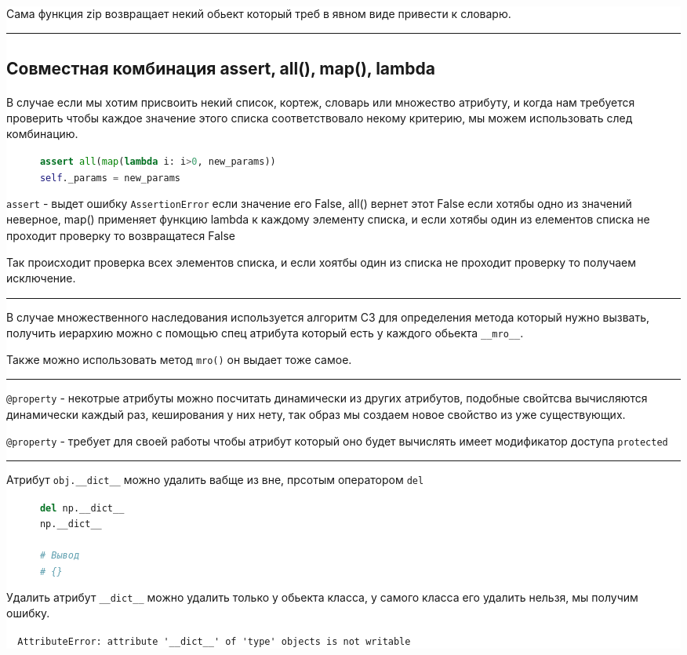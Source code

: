Сама функция zip возвращает некий обьект который треб в явном виде 
привести к словарю.

---

Совместная комбинация assert, all(), map(), lambda
---
В случае если мы хотим присвоить некий список, кортеж, словарь или множество 
атрибуту, и когда нам требуется проверить чтобы каждое значение этого списка
соответствовало некому критерию, мы можем использовать след комбинацию.

```python
      assert all(map(lambda i: i>0, new_params))
      self._params = new_params
```

`assert` - выдет ошибку `AssertionError` если значение его False, all() вернет 
этот False если хотябы одно из значений неверное, map() применяет функцию 
lambda к каждому элементу списка, и если хотябы один из елементов списка
не проходит проверку то возвращатеся False

Так происходит проверка всех элементов списка, и если хоятбы один из списка 
не проходит проверку то получаем исключение.

---

В случае множественного наследования используется алгоритм С3 для определения
метода который нужно вызвать, получить иерархию можно с помощью спец атрибута 
который есть у каждого обьекта `__mro__`.

Также можно использовать метод `mro()` он выдает тоже самое.

---

`@property` - некотрые атрибуты можно посчитать динамически из других атрибутов, 
подобные свойтсва вычисляются динамически каждый раз, кеширования у них нету, 
так образ мы создаем новое свойство из уже существующих.

`@property` - требует для своей работы чтобы атрибут который оно будет вычислять 
имеет модификатор доступа `protected`


---

Атрибут `obj.__dict__` можно удалить вабще из вне, прсотым оператором `del`

```python
      del np.__dict__
      np.__dict__

      # Вывод
      # {}
```

Удалить атрибут `__dict__` можно удалить только у обьекта класса, у самого класса 
его удалить нельзя, мы получим ошибку.

      AttributeError: attribute '__dict__' of 'type' objects is not writable
